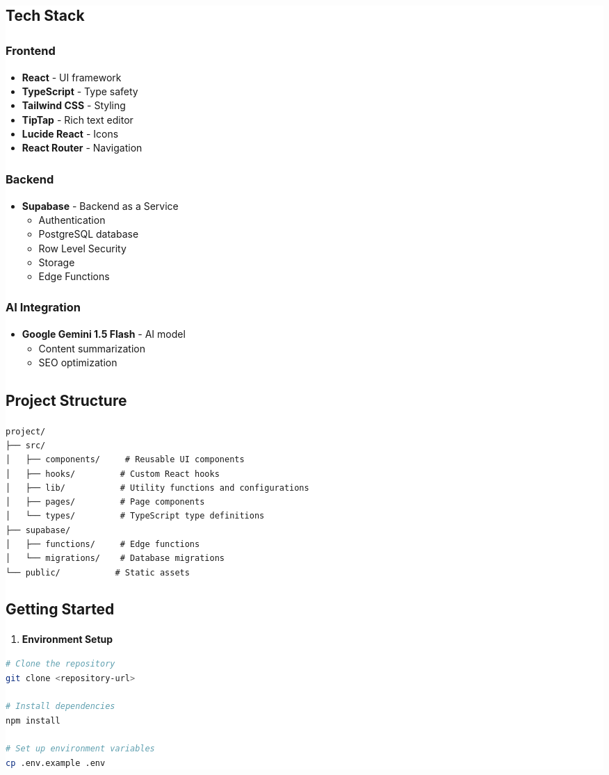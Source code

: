 ## Tech Stack

### Frontend
- **React** - UI framework
- **TypeScript** - Type safety
- **Tailwind CSS** - Styling
- **TipTap** - Rich text editor
- **Lucide React** - Icons
- **React Router** - Navigation

### Backend
- **Supabase** - Backend as a Service
  - Authentication
  - PostgreSQL database
  - Row Level Security
  - Storage
  - Edge Functions

### AI Integration
- **Google Gemini 1.5 Flash** - AI model
  - Content summarization
  - SEO optimization

## Project Structure

```
project/
├── src/
│   ├── components/     # Reusable UI components
│   ├── hooks/         # Custom React hooks
│   ├── lib/           # Utility functions and configurations
│   ├── pages/         # Page components
│   └── types/         # TypeScript type definitions
├── supabase/
│   ├── functions/     # Edge functions
│   └── migrations/    # Database migrations
└── public/           # Static assets
```

## Getting Started

1. **Environment Setup**

```bash
# Clone the repository
git clone <repository-url>

# Install dependencies
npm install

# Set up environment variables
cp .env.example .env
```
